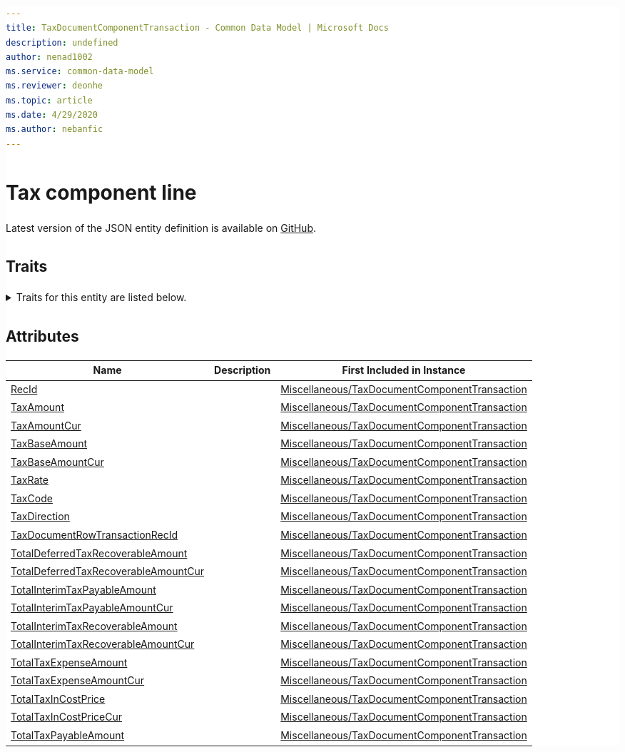 ```yaml
---
title: TaxDocumentComponentTransaction - Common Data Model | Microsoft Docs
description: undefined
author: nenad1002
ms.service: common-data-model
ms.reviewer: deonhe
ms.topic: article
ms.date: 4/29/2020
ms.author: nebanfic
---
```


# Tax component line

  
 Latest version of the JSON entity definition is available on <a href="https://github.com/Microsoft/CDM/tree/master/schemaDocuments/core/operationsCommon/Tables/Finance/Tax/Miscellaneous/TaxDocumentComponentTransaction.cdm.json" target="_blank">GitHub</a>.  

## Traits

<details><summary>Traits for this entity are listed below.  
</summary></details>

## Attributes

|Name|Description|First Included in Instance|
|---|---|---|
|[RecId](#RecId)||<a href="TaxDocumentComponentTransaction.md" target="_blank">Miscellaneous/TaxDocumentComponentTransaction</a>|
|[TaxAmount](#TaxAmount)||<a href="TaxDocumentComponentTransaction.md" target="_blank">Miscellaneous/TaxDocumentComponentTransaction</a>|
|[TaxAmountCur](#TaxAmountCur)||<a href="TaxDocumentComponentTransaction.md" target="_blank">Miscellaneous/TaxDocumentComponentTransaction</a>|
|[TaxBaseAmount](#TaxBaseAmount)||<a href="TaxDocumentComponentTransaction.md" target="_blank">Miscellaneous/TaxDocumentComponentTransaction</a>|
|[TaxBaseAmountCur](#TaxBaseAmountCur)||<a href="TaxDocumentComponentTransaction.md" target="_blank">Miscellaneous/TaxDocumentComponentTransaction</a>|
|[TaxRate](#TaxRate)||<a href="TaxDocumentComponentTransaction.md" target="_blank">Miscellaneous/TaxDocumentComponentTransaction</a>|
|[TaxCode](#TaxCode)||<a href="TaxDocumentComponentTransaction.md" target="_blank">Miscellaneous/TaxDocumentComponentTransaction</a>|
|[TaxDirection](#TaxDirection)||<a href="TaxDocumentComponentTransaction.md" target="_blank">Miscellaneous/TaxDocumentComponentTransaction</a>|
|[TaxDocumentRowTransactionRecId](#TaxDocumentRowTransactionRecId)||<a href="TaxDocumentComponentTransaction.md" target="_blank">Miscellaneous/TaxDocumentComponentTransaction</a>|
|[TotalDeferredTaxRecoverableAmount](#TotalDeferredTaxRecoverableAmount)||<a href="TaxDocumentComponentTransaction.md" target="_blank">Miscellaneous/TaxDocumentComponentTransaction</a>|
|[TotalDeferredTaxRecoverableAmountCur](#TotalDeferredTaxRecoverableAmountCur)||<a href="TaxDocumentComponentTransaction.md" target="_blank">Miscellaneous/TaxDocumentComponentTransaction</a>|
|[TotalInterimTaxPayableAmount](#TotalInterimTaxPayableAmount)||<a href="TaxDocumentComponentTransaction.md" target="_blank">Miscellaneous/TaxDocumentComponentTransaction</a>|
|[TotalInterimTaxPayableAmountCur](#TotalInterimTaxPayableAmountCur)||<a href="TaxDocumentComponentTransaction.md" target="_blank">Miscellaneous/TaxDocumentComponentTransaction</a>|
|[TotalInterimTaxRecoverableAmount](#TotalInterimTaxRecoverableAmount)||<a href="TaxDocumentComponentTransaction.md" target="_blank">Miscellaneous/TaxDocumentComponentTransaction</a>|
|[TotalInterimTaxRecoverableAmountCur](#TotalInterimTaxRecoverableAmountCur)||<a href="TaxDocumentComponentTransaction.md" target="_blank">Miscellaneous/TaxDocumentComponentTransaction</a>|
|[TotalTaxExpenseAmount](#TotalTaxExpenseAmount)||<a href="TaxDocumentComponentTransaction.md" target="_blank">Miscellaneous/TaxDocumentComponentTransaction</a>|
|[TotalTaxExpenseAmountCur](#TotalTaxExpenseAmountCur)||<a href="TaxDocumentComponentTransaction.md" target="_blank">Miscellaneous/TaxDocumentComponentTransaction</a>|
|[TotalTaxInCostPrice](#TotalTaxInCostPrice)||<a href="TaxDocumentComponentTransaction.md" target="_blank">Miscellaneous/TaxDocumentComponentTransaction</a>|
|[TotalTaxInCostPriceCur](#TotalTaxInCostPriceCur)||<a href="TaxDocumentComponentTransaction.md" target="_blank">Miscellaneous/TaxDocumentComponentTransaction</a>|
|[TotalTaxPayableAmount](#TotalTaxPayableAmount)||<a href="TaxDocumentComponentTransaction.md" target="_blank">Miscellaneous/TaxDocumentComponentTransaction</a>|